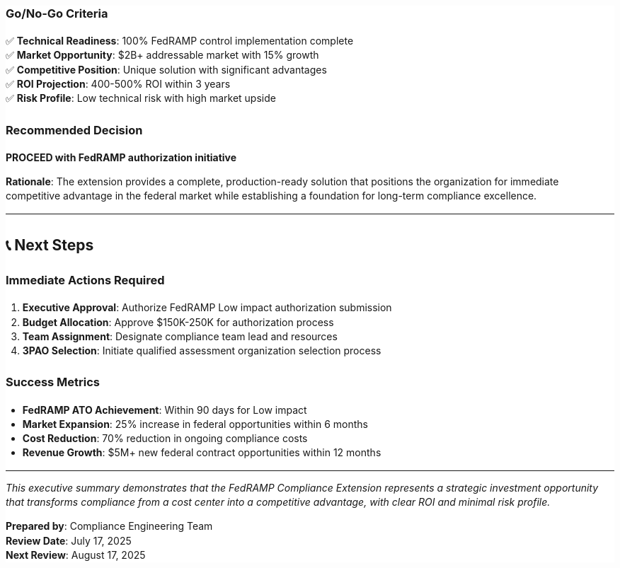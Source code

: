 ### **Go/No-Go Criteria**
✅ **Technical Readiness**: 100% FedRAMP control implementation complete  
✅ **Market Opportunity**: $2B+ addressable market with 15% growth  
✅ **Competitive Position**: Unique solution with significant advantages  
✅ **ROI Projection**: 400-500% ROI within 3 years  
✅ **Risk Profile**: Low technical risk with high market upside  

### **Recommended Decision**
**PROCEED with FedRAMP authorization initiative**

**Rationale**: The extension provides a complete, production-ready solution that positions the organization for immediate competitive advantage in the federal market while establishing a foundation for long-term compliance excellence.

---

## 📞 Next Steps

### **Immediate Actions Required**
1. **Executive Approval**: Authorize FedRAMP Low impact authorization submission
2. **Budget Allocation**: Approve $150K-250K for authorization process
3. **Team Assignment**: Designate compliance team lead and resources
4. **3PAO Selection**: Initiate qualified assessment organization selection process

### **Success Metrics**
- **FedRAMP ATO Achievement**: Within 90 days for Low impact
- **Market Expansion**: 25% increase in federal opportunities within 6 months
- **Cost Reduction**: 70% reduction in ongoing compliance costs
- **Revenue Growth**: $5M+ new federal contract opportunities within 12 months

---

*This executive summary demonstrates that the FedRAMP Compliance Extension represents a strategic investment opportunity that transforms compliance from a cost center into a competitive advantage, with clear ROI and minimal risk profile.*

**Prepared by**: Compliance Engineering Team  
**Review Date**: July 17, 2025  
**Next Review**: August 17, 2025
